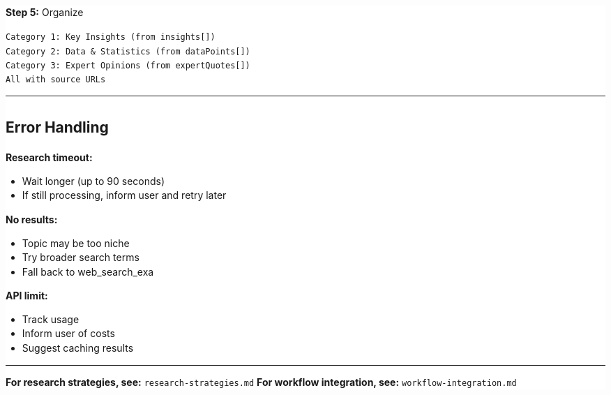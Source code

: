 **Step 5:** Organize

```
Category 1: Key Insights (from insights[])
Category 2: Data & Statistics (from dataPoints[])
Category 3: Expert Opinions (from expertQuotes[])
All with source URLs
```

---

## Error Handling

**Research timeout:**

- Wait longer (up to 90 seconds)
- If still processing, inform user and retry later

**No results:**

- Topic may be too niche
- Try broader search terms
- Fall back to web_search_exa

**API limit:**

- Track usage
- Inform user of costs
- Suggest caching results

---

**For research strategies, see:** `research-strategies.md`
**For workflow integration, see:** `workflow-integration.md`

